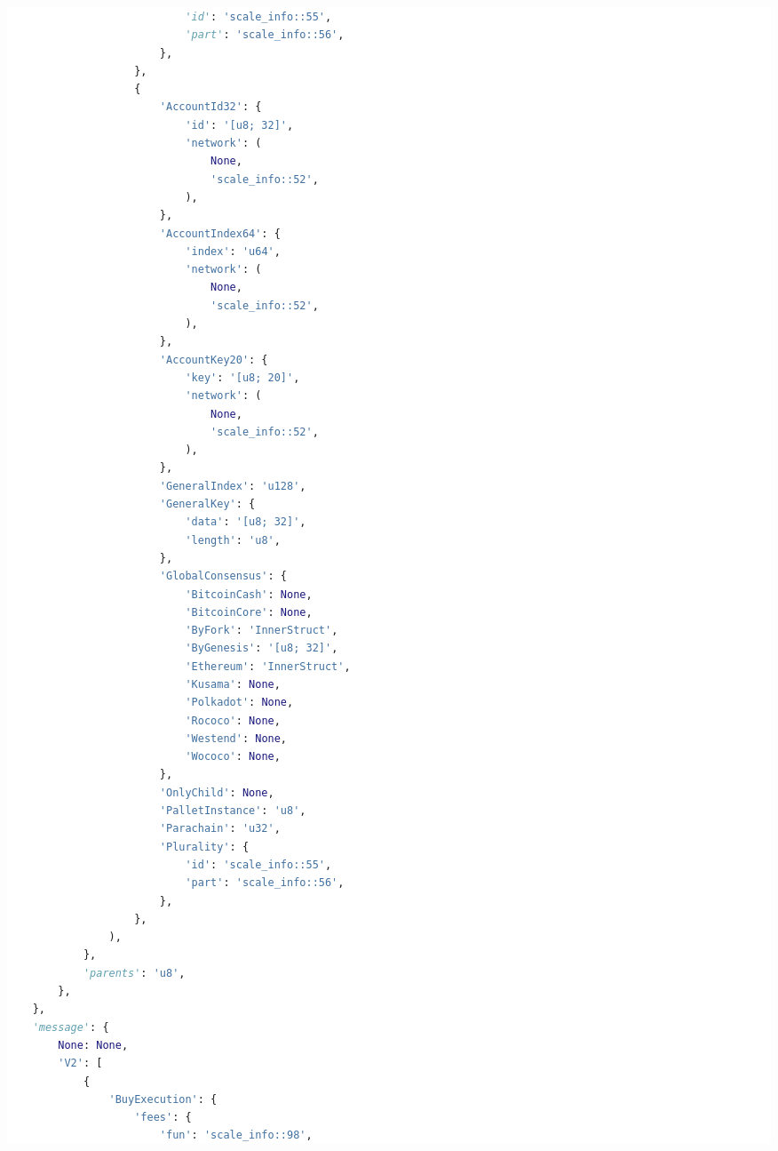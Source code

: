 ```python
                            'id': 'scale_info::55',
                            'part': 'scale_info::56',
                        },
                    },
                    {
                        'AccountId32': {
                            'id': '[u8; 32]',
                            'network': (
                                None,
                                'scale_info::52',
                            ),
                        },
                        'AccountIndex64': {
                            'index': 'u64',
                            'network': (
                                None,
                                'scale_info::52',
                            ),
                        },
                        'AccountKey20': {
                            'key': '[u8; 20]',
                            'network': (
                                None,
                                'scale_info::52',
                            ),
                        },
                        'GeneralIndex': 'u128',
                        'GeneralKey': {
                            'data': '[u8; 32]',
                            'length': 'u8',
                        },
                        'GlobalConsensus': {
                            'BitcoinCash': None,
                            'BitcoinCore': None,
                            'ByFork': 'InnerStruct',
                            'ByGenesis': '[u8; 32]',
                            'Ethereum': 'InnerStruct',
                            'Kusama': None,
                            'Polkadot': None,
                            'Rococo': None,
                            'Westend': None,
                            'Wococo': None,
                        },
                        'OnlyChild': None,
                        'PalletInstance': 'u8',
                        'Parachain': 'u32',
                        'Plurality': {
                            'id': 'scale_info::55',
                            'part': 'scale_info::56',
                        },
                    },
                ),
            },
            'parents': 'u8',
        },
    },
    'message': {
        None: None,
        'V2': [
            {
                'BuyExecution': {
                    'fees': {
                        'fun': 'scale_info::98',
```